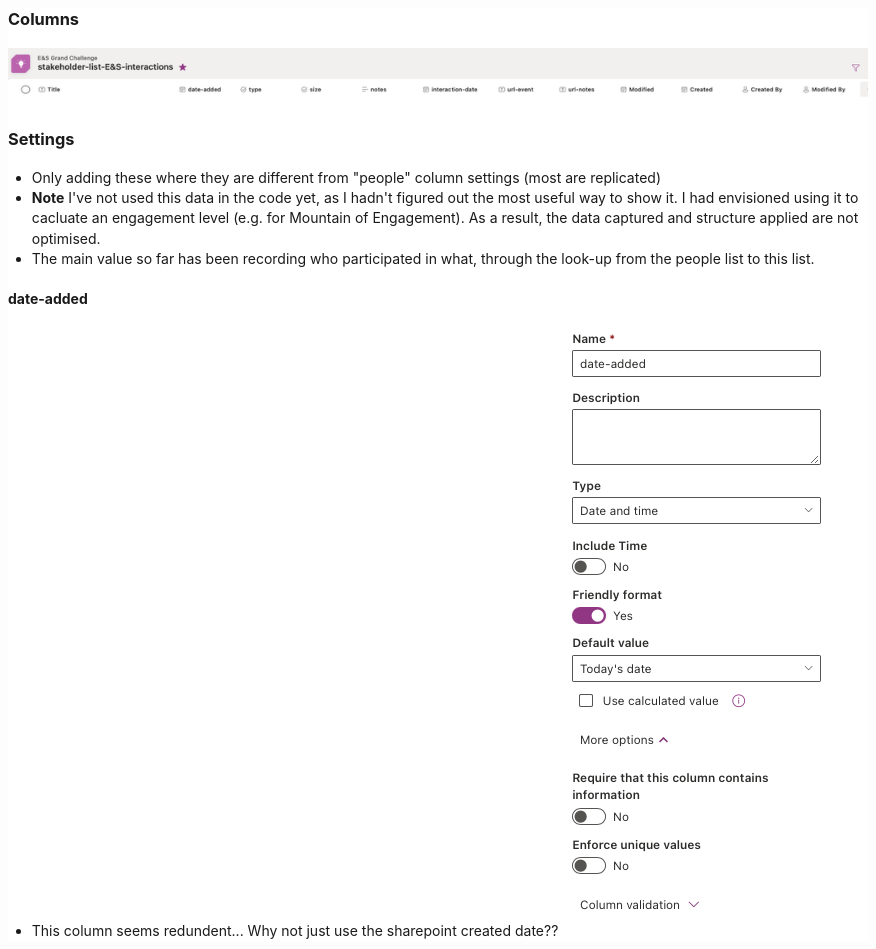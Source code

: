 ### Columns
![interactions-columns.png](./images/interactions-columns.png)


### Settings
- Only adding these where they are different from "people" column settings (most are replicated)
- **Note** I've not used this data in the code yet, as I hadn't figured out the most useful way to show it. I had envisioned using it to cacluate an engagement level (e.g. for Mountain of Engagement). As a result, the data captured and structure applied are not optimised.
- The main value so far has been recording who participated in what, through the look-up from the people list to this list. 

#### date-added
- This column seems redundent... Why not just use the sharepoint created date??
![interactions-settings-date-added.png](./images/interactions-settings-date-added.png)

